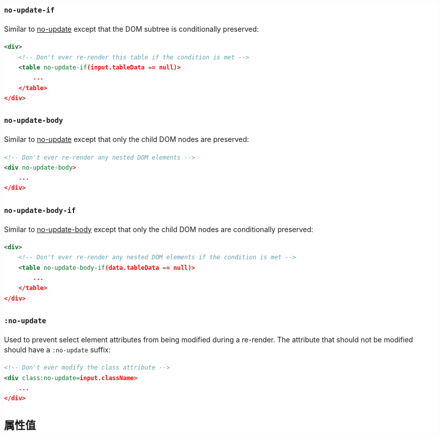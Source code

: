 ### `no-update-if`

Similar to [no-update](#codeno-updatecode) except that the DOM subtree is
conditionally preserved:

```xml
<div>
    <!-- Don't ever re-render this table if the condition is met -->
    <table no-update-if(input.tableData == null)>
        ...
    </table>
</div>
```

### `no-update-body`

Similar to [no-update](#codeno-updatecode) except that only the child DOM nodes
are preserved:

```xml
<!-- Don't ever re-render any nested DOM elements -->
<div no-update-body>
    ...
</div>
```

### `no-update-body-if`

Similar to [no-update-body](#codeno-update-bodycode) except that only the child
DOM nodes are conditionally preserved:

```xml
<div>
    <!-- Don't ever re-render any nested DOM elements if the condition is met -->
    <table no-update-body-if(data.tableData == null)>
        ...
    </table>
</div>
```

### `:no-update`

Used to prevent select element attributes from being modified during a
re-render. The attribute that should not be modified should have a `:no-update`
suffix:

```xml
<!-- Don't ever modify the class attribute -->
<div class:no-update=input.className>
    ...
</div>
```

## 属性值
